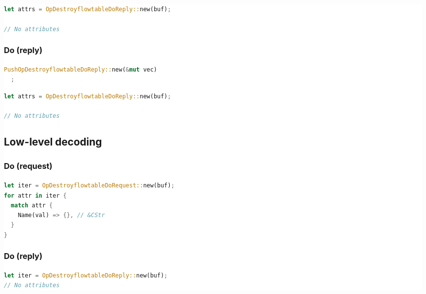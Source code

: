 ```rust
let attrs = OpDestroyflowtableDoReply::new(buf);

// No attributes
```

### Do (reply)

```rust
PushOpDestroyflowtableDoReply::new(&mut vec)
  ;
```

```rust
let attrs = OpDestroyflowtableDoReply::new(buf);

// No attributes
```

## Low-level decoding

### Do (request)

```rust
let iter = OpDestroyflowtableDoRequest::new(buf);
for attr in iter {
  match attr {
    Name(val) => {}, // &CStr
  }
}
```

### Do (reply)

```rust
let iter = OpDestroyflowtableDoReply::new(buf);
// No attributes
```
